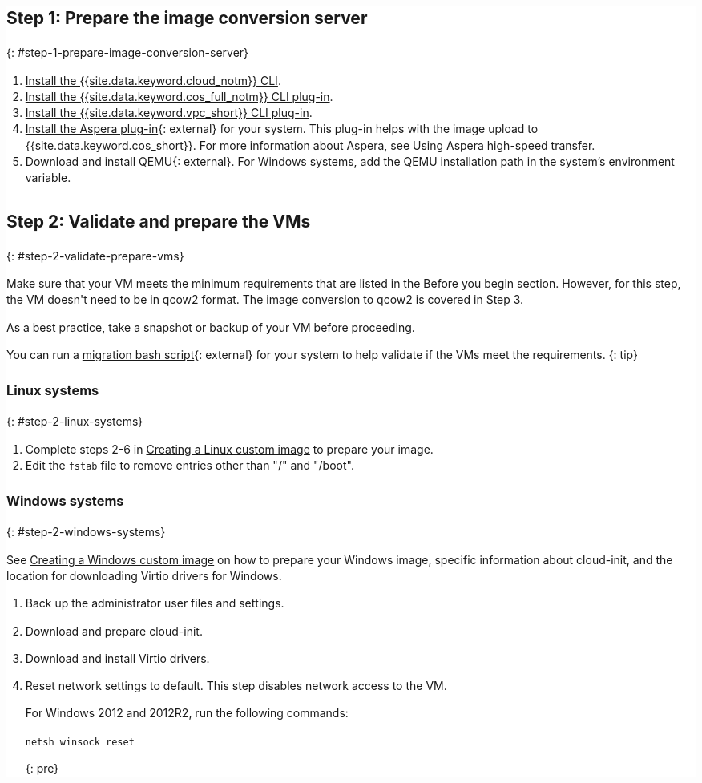 ## Step 1: Prepare the image conversion server
{: #step-1-prepare-image-conversion-server}

1. [Install the {{site.data.keyword.cloud_notm}} CLI](/docs/cli?topic=cli-install-ibmcloud-cli).
2. [Install the {{site.data.keyword.cos_full_notm}} CLI plug-in](/docs/cloud-object-storage?topic=cloud-object-storage-ic-cos-cli).
3. [Install the {{site.data.keyword.vpc_short}} CLI plug-in](/docs/vpc-infrastructure-cli-plugin?topic=vpc-infrastructure-cli-plugin-vpc-reference).
4. [Install the Aspera plug-in](https://www.ibm.com/products/aspera/downloads){: external} for your system. This plug-in helps with the image upload to {{site.data.keyword.cos_short}}. For more information about Aspera, see [Using Aspera high-speed transfer](/docs/cloud-object-storage?topic=cloud-object-storage-aspera).
5. [Download and install QEMU](https://www.qemu.org/download/){: external}. For Windows systems, add the QEMU installation path in the system’s environment variable.

## Step 2: Validate and prepare the VMs
{: #step-2-validate-prepare-vms}

Make sure that your VM meets the minimum requirements that are listed in the Before you begin section. However, for this step, the VM doesn't need to be in qcow2 format. The image conversion to qcow2 is covered in Step 3.

As a best practice, take a snapshot or backup of your VM before proceeding.

You can run a [migration bash script](https://github.com/IBM-Cloud/vpc-migration-tools/tree/main/image-conversion){: external} for your system to help validate if the VMs meet the requirements.
{: tip}

### Linux systems
{: #step-2-linux-systems}

1. Complete steps 2-6 in [Creating a Linux custom image](/docs/vpc?topic=vpc-create-linux-custom-image) to prepare your image.
2. Edit the `fstab` file to remove entries other than "/" and "/boot".

### Windows systems
{: #step-2-windows-systems}

See [Creating a Windows custom image](/docs/vpc?topic=vpc-create-windows-custom-image) on how to prepare your Windows image, specific information about cloud-init, and the location for downloading Virtio drivers for Windows.
1. Back up the administrator user files and settings.
2. Download and prepare cloud-init.
3. Download and install Virtio drivers.
4. Reset network settings to default. This step disables network access to the VM.

    For Windows 2012 and 2012R2, run the following commands:

    ```sh
    netsh winsock reset
    ```
    {: pre}
